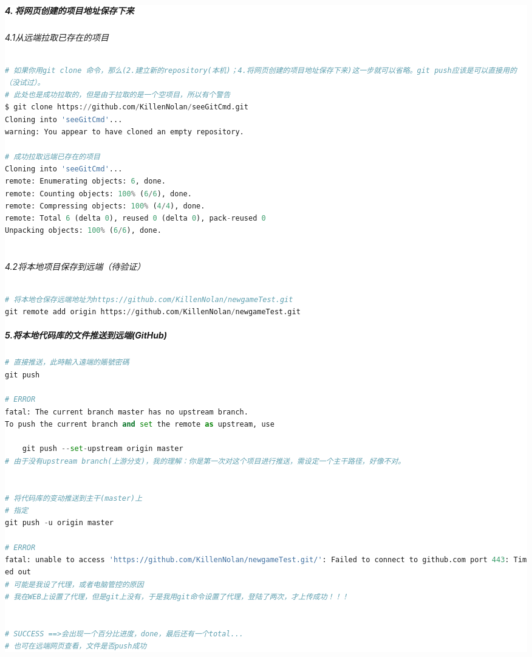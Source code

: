 ##### 4. 将网页创建的项目地址保存下来

###### 	4.1从远端拉取已存在的项目

```python
# 如果你用git clone 命令，那么(2.建立新的repository(本机)；4.将网页创建的项目地址保存下来)这一步就可以省略。git push应该是可以直接用的（没试过）。
# 此处也是成功拉取的，但是由于拉取的是一个空项目，所以有个警告
$ git clone https://github.com/KillenNolan/seeGitCmd.git
Cloning into 'seeGitCmd'...
warning: You appear to have cloned an empty repository.
    
# 成功拉取远端已存在的项目
Cloning into 'seeGitCmd'...
remote: Enumerating objects: 6, done.
remote: Counting objects: 100% (6/6), done.
remote: Compressing objects: 100% (4/4), done.
remote: Total 6 (delta 0), reused 0 (delta 0), pack-reused 0
Unpacking objects: 100% (6/6), done.
    
```

###### 	4.2将本地项目保存到远端（待验证）

```python
# 将本地仓保存远端地址为https://github.com/KillenNolan/newgameTest.git   
git remote add origin https://github.com/KillenNolan/newgameTest.git    


```

##### 5.将本地代码库的文件推送到远端(GitHub)

```python
# 直接推送，此時輸入遠端的賬號密碼
git push 

# ERROR 
fatal: The current branch master has no upstream branch.
To push the current branch and set the remote as upstream, use

    git push --set-upstream origin master
# 由于没有upstream branch(上游分支)，我的理解：你是第一次对这个项目进行推送，需设定一个主干路径，好像不对。


# 将代码库的变动推送到主干(master)上
# 指定
git push -u origin master

# ERROR
fatal: unable to access 'https://github.com/KillenNolan/newgameTest.git/': Failed to connect to github.com port 443: Timed out
# 可能是我设了代理，或者电脑管控的原因
# 我在WEB上设置了代理，但是git上没有，于是我用git命令设置了代理，登陆了两次，才上传成功！！！


# SUCCESS ==>会出现一个百分比进度，done，最后还有一个total...
# 也可在远端网页查看，文件是否push成功
```
